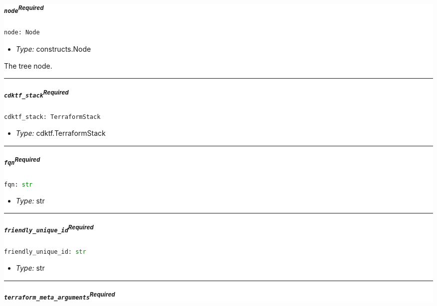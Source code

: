 ##### `node`<sup>Required</sup> <a name="node" id="rhizo-co-terraform-provider-oci.dataOciDatabaseAutonomousDatabaseWallet.DataOciDatabaseAutonomousDatabaseWallet.property.node"></a>

```python
node: Node
```

- *Type:* constructs.Node

The tree node.

---

##### `cdktf_stack`<sup>Required</sup> <a name="cdktf_stack" id="rhizo-co-terraform-provider-oci.dataOciDatabaseAutonomousDatabaseWallet.DataOciDatabaseAutonomousDatabaseWallet.property.cdktfStack"></a>

```python
cdktf_stack: TerraformStack
```

- *Type:* cdktf.TerraformStack

---

##### `fqn`<sup>Required</sup> <a name="fqn" id="rhizo-co-terraform-provider-oci.dataOciDatabaseAutonomousDatabaseWallet.DataOciDatabaseAutonomousDatabaseWallet.property.fqn"></a>

```python
fqn: str
```

- *Type:* str

---

##### `friendly_unique_id`<sup>Required</sup> <a name="friendly_unique_id" id="rhizo-co-terraform-provider-oci.dataOciDatabaseAutonomousDatabaseWallet.DataOciDatabaseAutonomousDatabaseWallet.property.friendlyUniqueId"></a>

```python
friendly_unique_id: str
```

- *Type:* str

---

##### `terraform_meta_arguments`<sup>Required</sup> <a name="terraform_meta_arguments" id="rhizo-co-terraform-provider-oci.dataOciDatabaseAutonomousDatabaseWallet.DataOciDatabaseAutonomousDatabaseWallet.property.terraformMetaArguments"></a>

